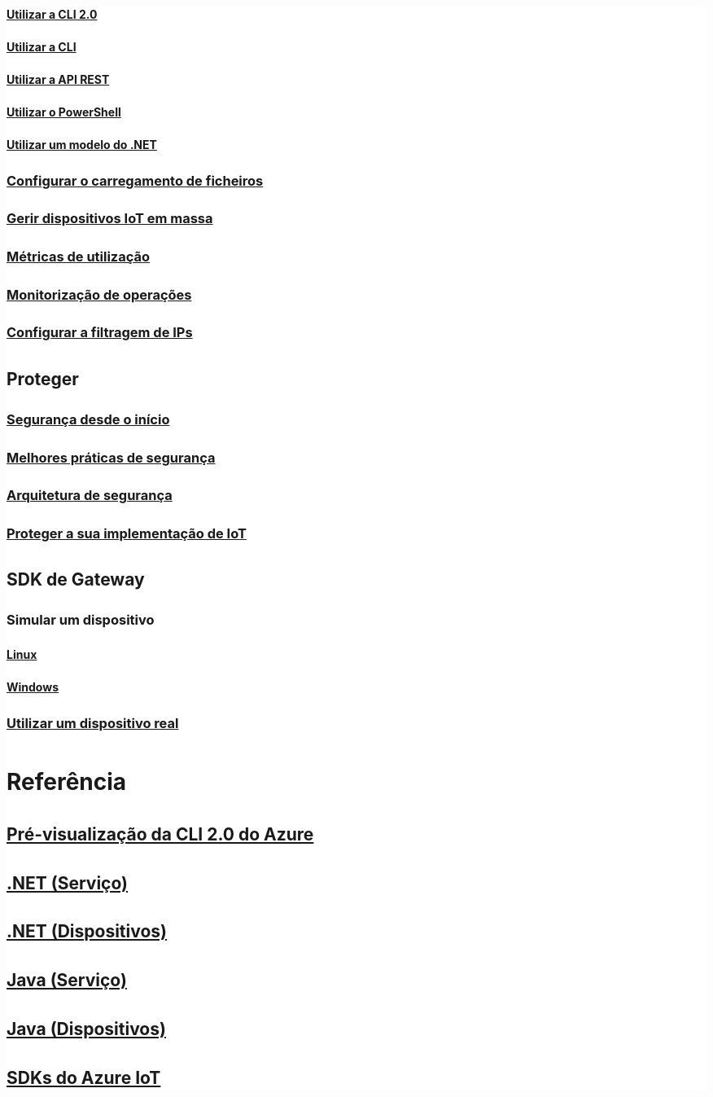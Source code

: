 #### [Utilizar a CLI 2.0](iot-hub-create-using-cli.md)
#### [Utilizar a CLI](iot-hub-create-using-cli-nodejs.md)
#### [Utilizar a API REST](iot-hub-rm-rest.md)
#### [Utilizar o PowerShell](iot-hub-rm-template-powershell.md)
#### [Utilizar um modelo do .NET](iot-hub-rm-template.md)
### [Configurar o carregamento de ficheiros](iot-hub-configure-file-upload.md)
### [Gerir dispositivos IoT em massa](iot-hub-bulk-identity-mgmt.md)
### [Métricas de utilização](iot-hub-metrics.md)
### [Monitorização de operações](iot-hub-operations-monitoring.md)
### [Configurar a filtragem de IPs](iot-hub-ip-filtering.md)
## Proteger
### [Segurança desde o início](iot-hub-security-ground-up.md)
### [Melhores práticas de segurança](iot-hub-security-best-practices.md)
### [Arquitetura de segurança](iot-hub-security-architecture.md)
### [Proteger a sua implementação de IoT](iot-hub-security-deployment.md)
## SDK de Gateway
### Simular um dispositivo
#### [Linux](iot-hub-linux-gateway-sdk-simulated-device.md)
#### [Windows](iot-hub-windows-gateway-sdk-simulated-device.md)
### [Utilizar um dispositivo real](iot-hub-gateway-sdk-physical-device.md)

# Referência
## [Pré-visualização da CLI 2.0 do Azure](/cli/azure/iot)
## [.NET (Serviço)](/dotnet/api/microsoft.azure.devices)
## [.NET (Dispositivos)](/dotnet/api/microsoft.azure.devices.client)
## [Java (Serviço)](/java/api/com.microsoft.azure.iot.service.auth)
## [Java (Dispositivos)](/java/api/com.microsoft.azure.iothub)
## [SDKs do Azure IoT](http://azure.github.io/azure-iot-sdks/)